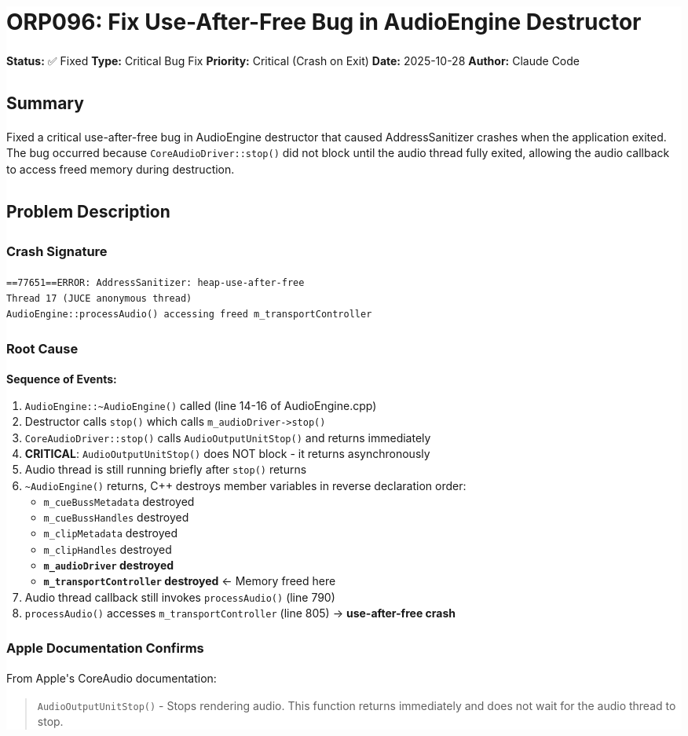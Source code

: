 # ORP096: Fix Use-After-Free Bug in AudioEngine Destructor

**Status:** ✅ Fixed
**Type:** Critical Bug Fix
**Priority:** Critical (Crash on Exit)
**Date:** 2025-10-28
**Author:** Claude Code

## Summary

Fixed a critical use-after-free bug in AudioEngine destructor that caused AddressSanitizer crashes when the application exited. The bug occurred because `CoreAudioDriver::stop()` did not block until the audio thread fully exited, allowing the audio callback to access freed memory during destruction.

## Problem Description

### Crash Signature

```
==77651==ERROR: AddressSanitizer: heap-use-after-free
Thread 17 (JUCE anonymous thread)
AudioEngine::processAudio() accessing freed m_transportController
```

### Root Cause

**Sequence of Events:**

1. `AudioEngine::~AudioEngine()` called (line 14-16 of AudioEngine.cpp)
2. Destructor calls `stop()` which calls `m_audioDriver->stop()`
3. `CoreAudioDriver::stop()` calls `AudioOutputUnitStop()` and returns immediately
4. **CRITICAL**: `AudioOutputUnitStop()` does NOT block - it returns asynchronously
5. Audio thread is still running briefly after `stop()` returns
6. `~AudioEngine()` returns, C++ destroys member variables in reverse declaration order:
   - `m_cueBussMetadata` destroyed
   - `m_cueBussHandles` destroyed
   - `m_clipMetadata` destroyed
   - `m_clipHandles` destroyed
   - **`m_audioDriver` destroyed**
   - **`m_transportController` destroyed** ← Memory freed here
7. Audio thread callback still invokes `processAudio()` (line 790)
8. `processAudio()` accesses `m_transportController` (line 805) → **use-after-free crash**

### Apple Documentation Confirms

From Apple's CoreAudio documentation:

> `AudioOutputUnitStop()` - Stops rendering audio. This function returns immediately and does not wait for the audio thread to stop.
